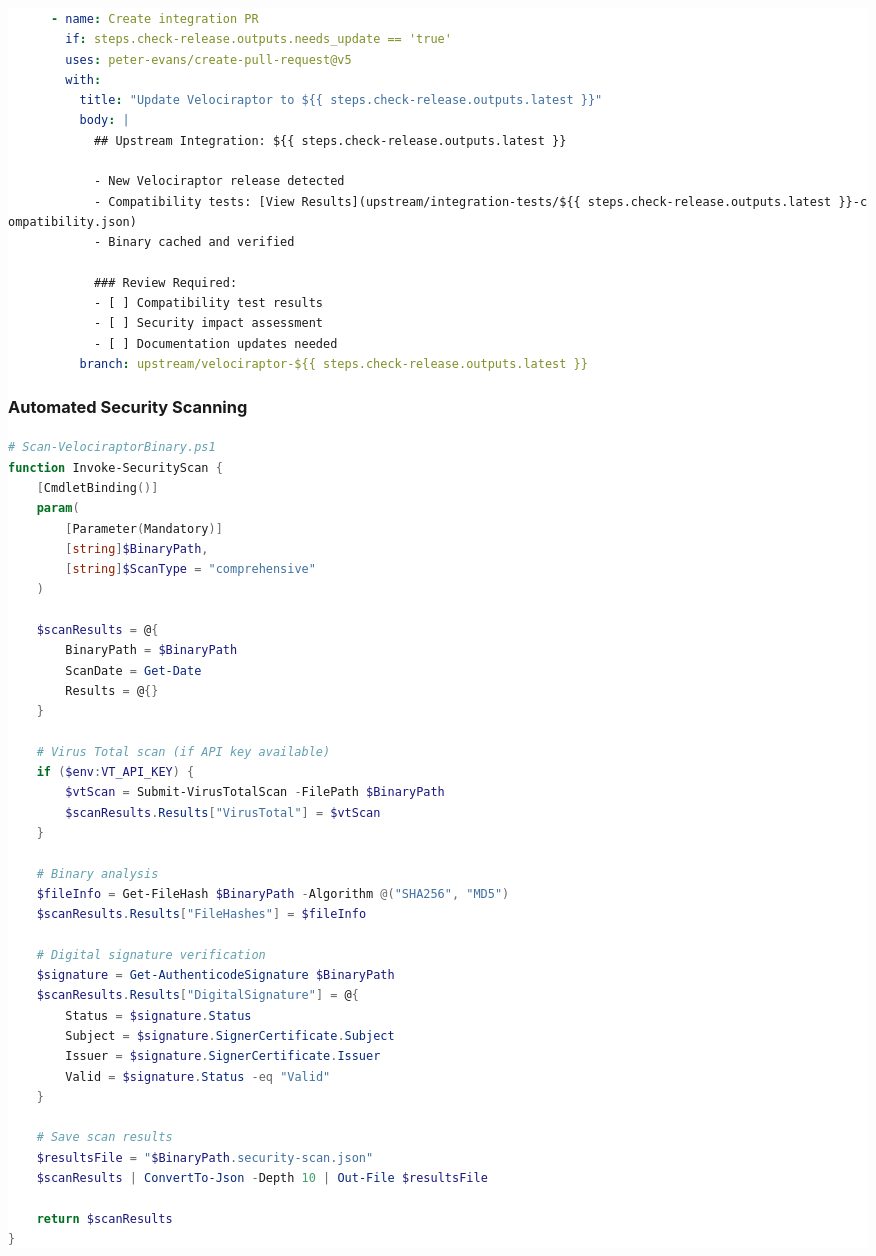 ```yaml
      - name: Create integration PR
        if: steps.check-release.outputs.needs_update == 'true'
        uses: peter-evans/create-pull-request@v5
        with:
          title: "Update Velociraptor to ${{ steps.check-release.outputs.latest }}"
          body: |
            ## Upstream Integration: ${{ steps.check-release.outputs.latest }}
            
            - New Velociraptor release detected
            - Compatibility tests: [View Results](upstream/integration-tests/${{ steps.check-release.outputs.latest }}-compatibility.json)
            - Binary cached and verified
            
            ### Review Required:
            - [ ] Compatibility test results
            - [ ] Security impact assessment
            - [ ] Documentation updates needed
          branch: upstream/velociraptor-${{ steps.check-release.outputs.latest }}
```

### **Automated Security Scanning**
```powershell
# Scan-VelociraptorBinary.ps1
function Invoke-SecurityScan {
    [CmdletBinding()]
    param(
        [Parameter(Mandatory)]
        [string]$BinaryPath,
        [string]$ScanType = "comprehensive"
    )
    
    $scanResults = @{
        BinaryPath = $BinaryPath
        ScanDate = Get-Date
        Results = @{}
    }
    
    # Virus Total scan (if API key available)
    if ($env:VT_API_KEY) {
        $vtScan = Submit-VirusTotalScan -FilePath $BinaryPath
        $scanResults.Results["VirusTotal"] = $vtScan
    }
    
    # Binary analysis
    $fileInfo = Get-FileHash $BinaryPath -Algorithm @("SHA256", "MD5")
    $scanResults.Results["FileHashes"] = $fileInfo
    
    # Digital signature verification
    $signature = Get-AuthenticodeSignature $BinaryPath
    $scanResults.Results["DigitalSignature"] = @{
        Status = $signature.Status
        Subject = $signature.SignerCertificate.Subject
        Issuer = $signature.SignerCertificate.Issuer
        Valid = $signature.Status -eq "Valid"
    }
    
    # Save scan results
    $resultsFile = "$BinaryPath.security-scan.json"
    $scanResults | ConvertTo-Json -Depth 10 | Out-File $resultsFile
    
    return $scanResults
}
```
